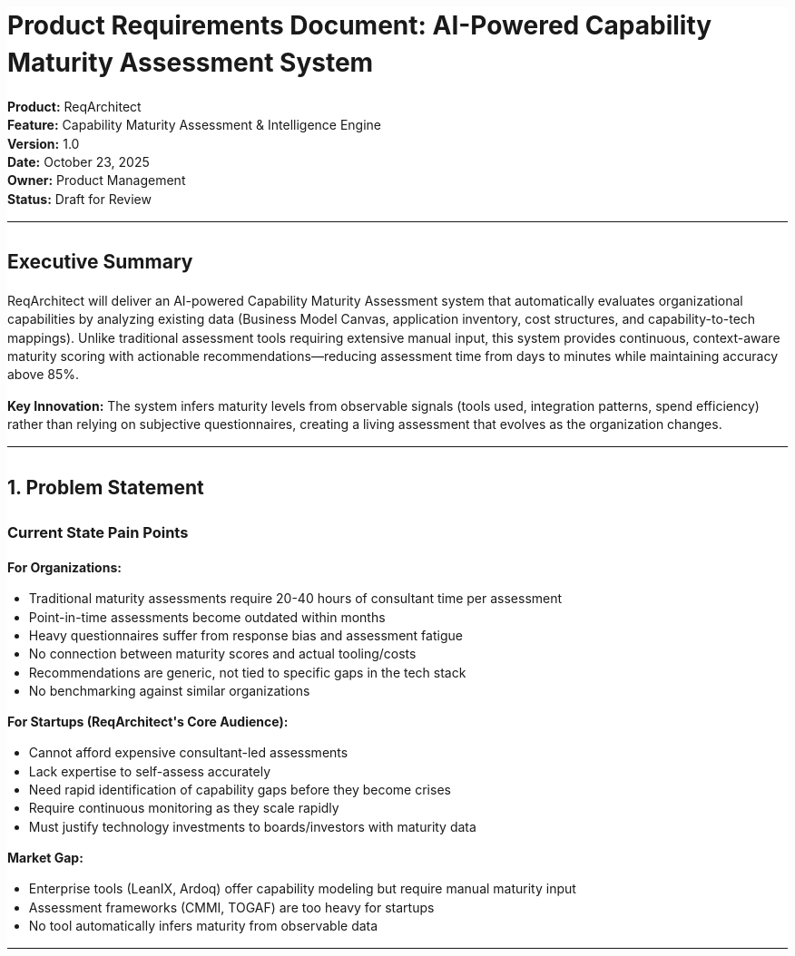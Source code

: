 # Product Requirements Document: AI-Powered Capability Maturity Assessment System

**Product:** ReqArchitect  
**Feature:** Capability Maturity Assessment & Intelligence Engine  
**Version:** 1.0  
**Date:** October 23, 2025  
**Owner:** Product Management  
**Status:** Draft for Review

---

## Executive Summary

ReqArchitect will deliver an AI-powered Capability Maturity Assessment system that automatically evaluates organizational capabilities by analyzing existing data (Business Model Canvas, application inventory, cost structures, and capability-to-tech mappings). Unlike traditional assessment tools requiring extensive manual input, this system provides continuous, context-aware maturity scoring with actionable recommendations—reducing assessment time from days to minutes while maintaining accuracy above 85%.

**Key Innovation:** The system infers maturity levels from observable signals (tools used, integration patterns, spend efficiency) rather than relying on subjective questionnaires, creating a living assessment that evolves as the organization changes.

---

## 1. Problem Statement

### Current State Pain Points

**For Organizations:**
- Traditional maturity assessments require 20-40 hours of consultant time per assessment
- Point-in-time assessments become outdated within months
- Heavy questionnaires suffer from response bias and assessment fatigue
- No connection between maturity scores and actual tooling/costs
- Recommendations are generic, not tied to specific gaps in the tech stack
- No benchmarking against similar organizations

**For Startups (ReqArchitect's Core Audience):**
- Cannot afford expensive consultant-led assessments
- Lack expertise to self-assess accurately
- Need rapid identification of capability gaps before they become crises
- Require continuous monitoring as they scale rapidly
- Must justify technology investments to boards/investors with maturity data

**Market Gap:**
- Enterprise tools (LeanIX, Ardoq) offer capability modeling but require manual maturity input
- Assessment frameworks (CMMI, TOGAF) are too heavy for startups
- No tool automatically infers maturity from observable data

---
